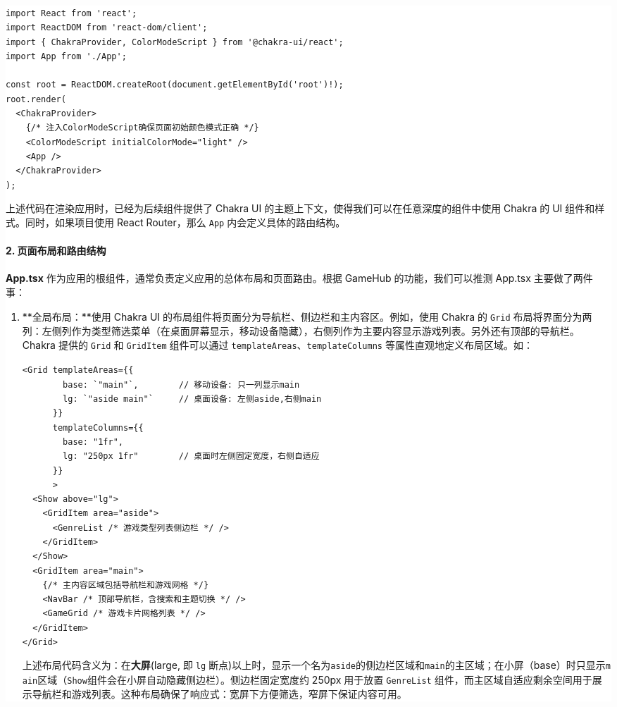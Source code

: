 ```tsx
import React from 'react';
import ReactDOM from 'react-dom/client';
import { ChakraProvider, ColorModeScript } from '@chakra-ui/react';
import App from './App';

const root = ReactDOM.createRoot(document.getElementById('root')!);
root.render(
  <ChakraProvider>
    {/* 注入ColorModeScript确保页面初始颜色模式正确 */}
    <ColorModeScript initialColorMode="light" />
    <App />
  </ChakraProvider>
);
```

上述代码在渲染应用时，已经为后续组件提供了 Chakra UI 的主题上下文，使得我们可以在任意深度的组件中使用 Chakra 的 UI 组件和样式。同时，如果项目使用 React Router，那么 `App` 内会定义具体的路由结构。

#### 2. 页面布局和路由结构

**App.tsx** 作为应用的根组件，通常负责定义应用的总体布局和页面路由。根据 GameHub 的功能，我们可以推测 App.tsx 主要做了两件事：

1. **全局布局：**使用 Chakra UI 的布局组件将页面分为导航栏、侧边栏和主内容区。例如，使用 Chakra 的 `Grid` 布局将界面分为两列：左侧列作为类型筛选菜单（在桌面屏幕显示，移动设备隐藏），右侧列作为主要内容显示游戏列表。另外还有顶部的导航栏。Chakra 提供的 `Grid` 和 `GridItem` 组件可以通过 `templateAreas`、`templateColumns` 等属性直观地定义布局区域。如：

    ```tsx
    <Grid templateAreas={{
            base: `"main"`,        // 移动设备: 只一列显示main
            lg: `"aside main"`     // 桌面设备: 左侧aside,右侧main
          }}
          templateColumns={{
            base: "1fr",
            lg: "250px 1fr"        // 桌面时左侧固定宽度，右侧自适应
          }}
          >
      <Show above="lg">
        <GridItem area="aside">
          <GenreList /* 游戏类型列表侧边栏 */ />
        </GridItem>
      </Show>
      <GridItem area="main">
        {/* 主内容区域包括导航栏和游戏网格 */}
        <NavBar /* 顶部导航栏，含搜索和主题切换 */ />
        <GameGrid /* 游戏卡片网格列表 */ />
      </GridItem>
    </Grid>
    ```

    上述布局代码含义为：在**大屏**(large, 即 `lg` 断点)以上时，显示一个名为`aside`的侧边栏区域和`main`的主区域；在小屏（base）时只显示`main`区域（`Show`组件会在小屏自动隐藏侧边栏）。侧边栏固定宽度约 250px 用于放置 `GenreList` 组件，而主区域自适应剩余空间用于展示导航栏和游戏列表。这种布局确保了响应式：宽屏下方便筛选，窄屏下保证内容可用。
